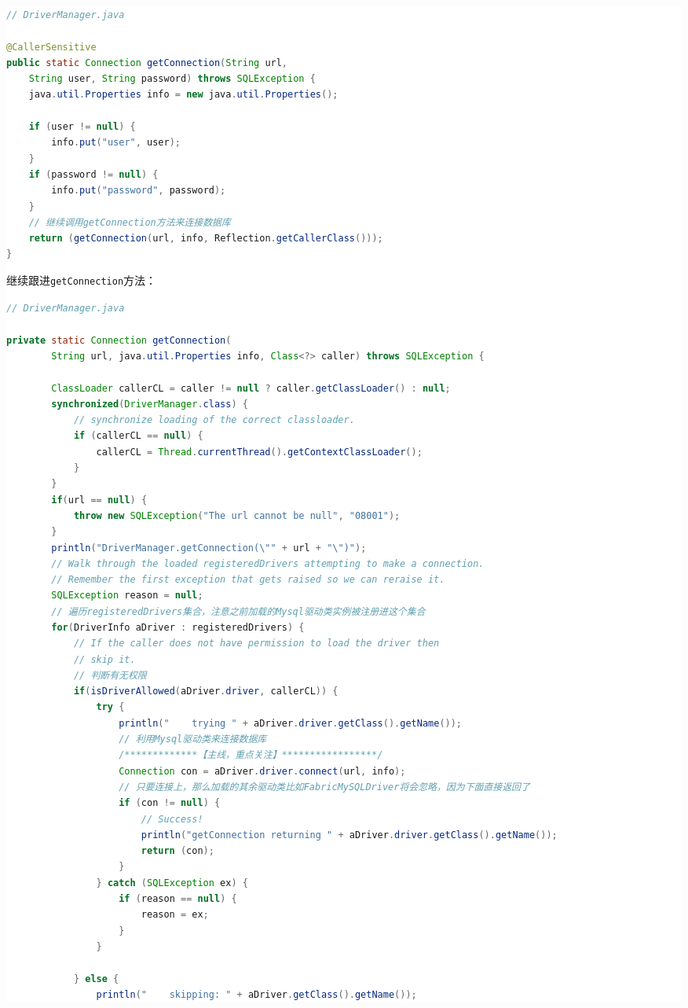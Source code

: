 ```java
// DriverManager.java

@CallerSensitive
public static Connection getConnection(String url,
    String user, String password) throws SQLException {
    java.util.Properties info = new java.util.Properties();

    if (user != null) {
        info.put("user", user);
    }
    if (password != null) {
        info.put("password", password);
    }
    // 继续调用getConnection方法来连接数据库
    return (getConnection(url, info, Reflection.getCallerClass()));
}
```
继续跟进`getConnection`方法：
```java
// DriverManager.java

private static Connection getConnection(
        String url, java.util.Properties info, Class<?> caller) throws SQLException {
        
        ClassLoader callerCL = caller != null ? caller.getClassLoader() : null;
        synchronized(DriverManager.class) {
            // synchronize loading of the correct classloader.
            if (callerCL == null) {
                callerCL = Thread.currentThread().getContextClassLoader();
            }
        }
        if(url == null) {
            throw new SQLException("The url cannot be null", "08001");
        }
        println("DriverManager.getConnection(\"" + url + "\")");
        // Walk through the loaded registeredDrivers attempting to make a connection.
        // Remember the first exception that gets raised so we can reraise it.
        SQLException reason = null;
        // 遍历registeredDrivers集合，注意之前加载的Mysql驱动类实例被注册进这个集合
        for(DriverInfo aDriver : registeredDrivers) {
            // If the caller does not have permission to load the driver then
            // skip it.
            // 判断有无权限
            if(isDriverAllowed(aDriver.driver, callerCL)) {
                try {
                    println("    trying " + aDriver.driver.getClass().getName());
                    // 利用Mysql驱动类来连接数据库
                    /*************【主线，重点关注】*****************/
                    Connection con = aDriver.driver.connect(url, info);
                    // 只要连接上，那么加载的其余驱动类比如FabricMySQLDriver将会忽略，因为下面直接返回了
                    if (con != null) {
                        // Success!
                        println("getConnection returning " + aDriver.driver.getClass().getName());
                        return (con);
                    }
                } catch (SQLException ex) {
                    if (reason == null) {
                        reason = ex;
                    }
                }

            } else {
                println("    skipping: " + aDriver.getClass().getName());
```